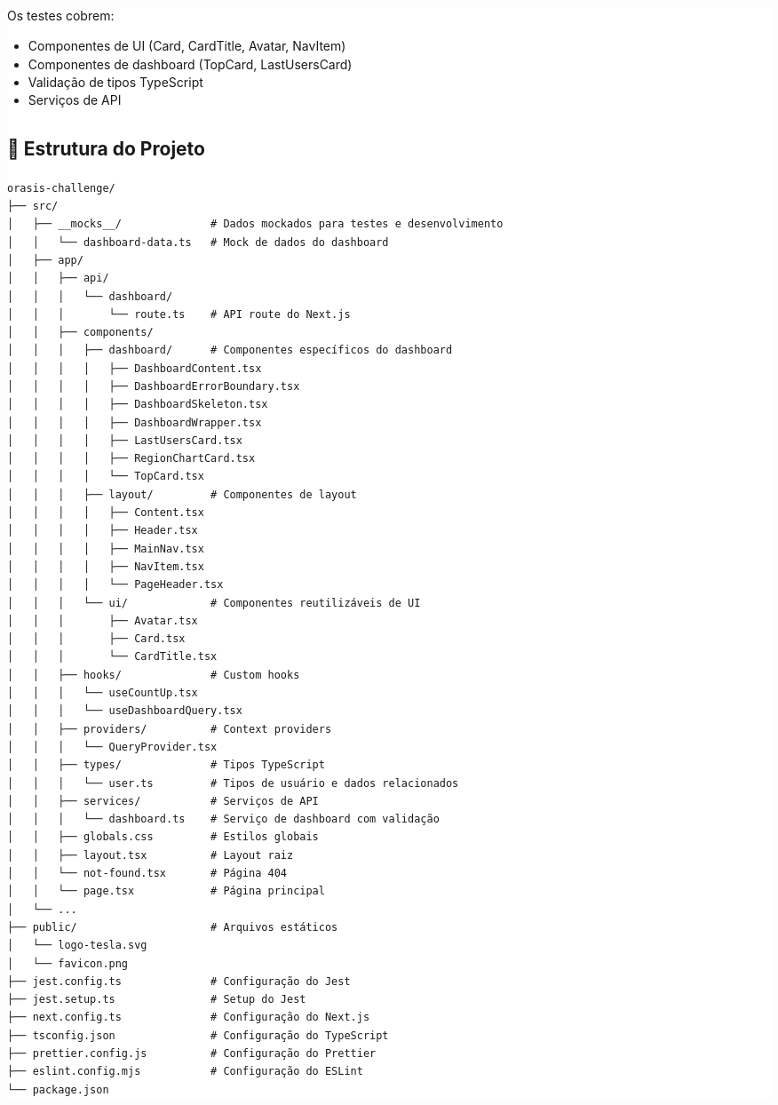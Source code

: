 Os testes cobrem:
- Componentes de UI (Card, CardTitle, Avatar, NavItem)
- Componentes de dashboard (TopCard, LastUsersCard)
- Validação de tipos TypeScript
- Serviços de API

## 📁 Estrutura do Projeto

```
orasis-challenge/
├── src/
│   ├── __mocks__/              # Dados mockados para testes e desenvolvimento
│   │   └── dashboard-data.ts   # Mock de dados do dashboard
│   ├── app/
│   │   ├── api/
│   │   │   └── dashboard/
│   │   │       └── route.ts    # API route do Next.js
│   │   ├── components/
│   │   │   ├── dashboard/      # Componentes específicos do dashboard
│   │   │   │   ├── DashboardContent.tsx
│   │   │   │   ├── DashboardErrorBoundary.tsx
│   │   │   │   ├── DashboardSkeleton.tsx
│   │   │   │   ├── DashboardWrapper.tsx
│   │   │   │   ├── LastUsersCard.tsx
│   │   │   │   ├── RegionChartCard.tsx
│   │   │   │   └── TopCard.tsx
│   │   │   ├── layout/         # Componentes de layout
│   │   │   │   ├── Content.tsx
│   │   │   │   ├── Header.tsx
│   │   │   │   ├── MainNav.tsx
│   │   │   │   ├── NavItem.tsx
│   │   │   │   └── PageHeader.tsx
│   │   │   └── ui/             # Componentes reutilizáveis de UI
│   │   │       ├── Avatar.tsx
│   │   │       ├── Card.tsx
│   │   │       └── CardTitle.tsx
│   │   ├── hooks/              # Custom hooks
│   │   │   └── useCountUp.tsx
│   │   │   └── useDashboardQuery.tsx
│   │   ├── providers/          # Context providers
│   │   │   └── QueryProvider.tsx
│   │   ├── types/              # Tipos TypeScript
│   │   │   └── user.ts         # Tipos de usuário e dados relacionados
│   │   ├── services/           # Serviços de API
│   │   │   └── dashboard.ts    # Serviço de dashboard com validação
│   │   ├── globals.css         # Estilos globais
│   │   ├── layout.tsx          # Layout raiz
│   │   └── not-found.tsx       # Página 404
│   │   └── page.tsx            # Página principal
│   └── ...
├── public/                     # Arquivos estáticos
│   └── logo-tesla.svg
│   └── favicon.png
├── jest.config.ts              # Configuração do Jest
├── jest.setup.ts               # Setup do Jest
├── next.config.ts              # Configuração do Next.js
├── tsconfig.json               # Configuração do TypeScript
├── prettier.config.js          # Configuração do Prettier
├── eslint.config.mjs           # Configuração do ESLint
└── package.json
```
